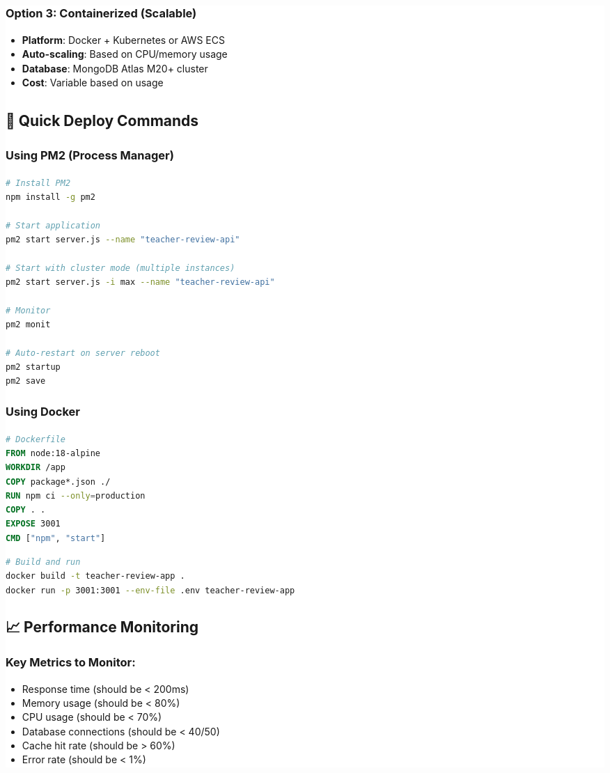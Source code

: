 ### **Option 3: Containerized (Scalable)**
- **Platform**: Docker + Kubernetes or AWS ECS
- **Auto-scaling**: Based on CPU/memory usage
- **Database**: MongoDB Atlas M20+ cluster
- **Cost**: Variable based on usage

## 🚀 Quick Deploy Commands

### **Using PM2 (Process Manager)**
```bash
# Install PM2
npm install -g pm2

# Start application
pm2 start server.js --name "teacher-review-api"

# Start with cluster mode (multiple instances)
pm2 start server.js -i max --name "teacher-review-api"

# Monitor
pm2 monit

# Auto-restart on server reboot
pm2 startup
pm2 save
```

### **Using Docker**
```dockerfile
# Dockerfile
FROM node:18-alpine
WORKDIR /app
COPY package*.json ./
RUN npm ci --only=production
COPY . .
EXPOSE 3001
CMD ["npm", "start"]
```

```bash
# Build and run
docker build -t teacher-review-app .
docker run -p 3001:3001 --env-file .env teacher-review-app
```

## 📈 Performance Monitoring

### **Key Metrics to Monitor:**
- Response time (should be < 200ms)
- Memory usage (should be < 80%)
- CPU usage (should be < 70%)
- Database connections (should be < 40/50)
- Cache hit rate (should be > 60%)
- Error rate (should be < 1%)
